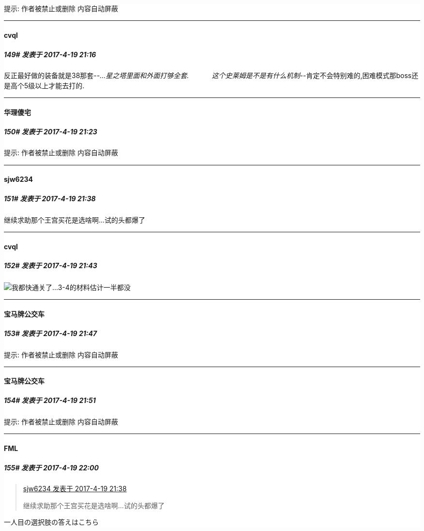 提示: 作者被禁止或删除 内容自动屏蔽

*****

####  cvql  
##### 149#       发表于 2017-4-19 21:16

反正最好做的装备就是38那套-_-...星之塔里面和外面打够全套.            这个史莱姆是不是有什么机制-_-肯定不会特别难的,困难模式那boss还是高个5级以上才能去打的.

*****

####  华理傻宅  
##### 150#       发表于 2017-4-19 21:23

提示: 作者被禁止或删除 内容自动屏蔽



*****

####  sjw6234  
##### 151#       发表于 2017-4-19 21:38

继续求助那个王宫买花是选啥啊...试的头都爆了

*****

####  cvql  
##### 152#       发表于 2017-4-19 21:43

<img src="https://static.saraba1st.com/image/smiley/face2017/001.png" referrerpolicy="no-referrer">我都快通关了...3-4的材料估计一半都没

*****

####  宝马牌公交车  
##### 153#       发表于 2017-4-19 21:47

提示: 作者被禁止或删除 内容自动屏蔽

*****

####  宝马牌公交车  
##### 154#       发表于 2017-4-19 21:51

提示: 作者被禁止或删除 内容自动屏蔽

*****

####  FML  
##### 155#       发表于 2017-4-19 22:00

<blockquote><a href="httphttps://bbs.saraba1st.com/2b/forum.php?mod=redirect&amp;goto=findpost&amp;pid=35714833&amp;ptid=1496240" target="_blank">sjw6234 发表于 2017-4-19 21:38</a>

继续求助那个王宫买花是选啥啊...试的头都爆了</blockquote>
一人目の選択肢の答えはこちら
